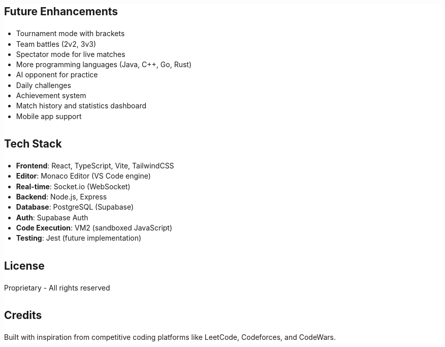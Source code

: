 ## Future Enhancements

- Tournament mode with brackets
- Team battles (2v2, 3v3)
- Spectator mode for live matches
- More programming languages (Java, C++, Go, Rust)
- AI opponent for practice
- Daily challenges
- Achievement system
- Match history and statistics dashboard
- Mobile app support

## Tech Stack

- **Frontend**: React, TypeScript, Vite, TailwindCSS
- **Editor**: Monaco Editor (VS Code engine)
- **Real-time**: Socket.io (WebSocket)
- **Backend**: Node.js, Express
- **Database**: PostgreSQL (Supabase)
- **Auth**: Supabase Auth
- **Code Execution**: VM2 (sandboxed JavaScript)
- **Testing**: Jest (future implementation)

## License

Proprietary - All rights reserved

## Credits

Built with inspiration from competitive coding platforms like LeetCode, Codeforces, and CodeWars.
